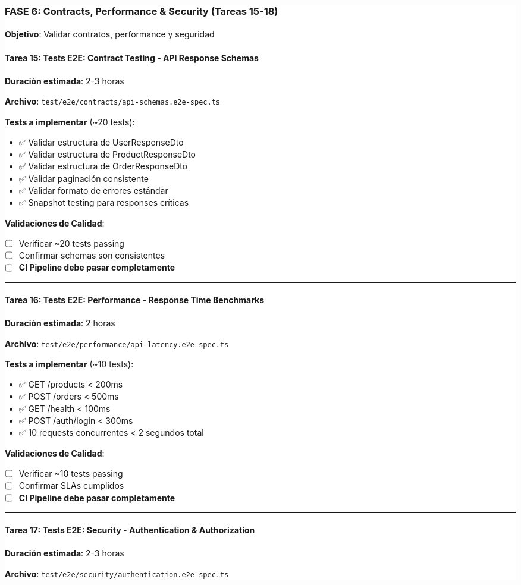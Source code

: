 ### **FASE 6: Contracts, Performance & Security (Tareas 15-18)**

**Objetivo**: Validar contratos, performance y seguridad

#### Tarea 15: Tests E2E: Contract Testing - API Response Schemas

**Duración estimada**: 2-3 horas

**Archivo**: `test/e2e/contracts/api-schemas.e2e-spec.ts`

**Tests a implementar** (~20 tests):

- ✅ Validar estructura de UserResponseDto
- ✅ Validar estructura de ProductResponseDto
- ✅ Validar estructura de OrderResponseDto
- ✅ Validar paginación consistente
- ✅ Validar formato de errores estándar
- ✅ Snapshot testing para responses críticas

**Validaciones de Calidad**:
- [ ] Verificar ~20 tests passing
- [ ] Confirmar schemas son consistentes
- [ ] **CI Pipeline debe pasar completamente**

---

#### Tarea 16: Tests E2E: Performance - Response Time Benchmarks

**Duración estimada**: 2 horas

**Archivo**: `test/e2e/performance/api-latency.e2e-spec.ts`

**Tests a implementar** (~10 tests):

- ✅ GET /products < 200ms
- ✅ POST /orders < 500ms
- ✅ GET /health < 100ms
- ✅ POST /auth/login < 300ms
- ✅ 10 requests concurrentes < 2 segundos total

**Validaciones de Calidad**:
- [ ] Verificar ~10 tests passing
- [ ] Confirmar SLAs cumplidos
- [ ] **CI Pipeline debe pasar completamente**

---

#### Tarea 17: Tests E2E: Security - Authentication & Authorization

**Duración estimada**: 2-3 horas

**Archivo**: `test/e2e/security/authentication.e2e-spec.ts`
